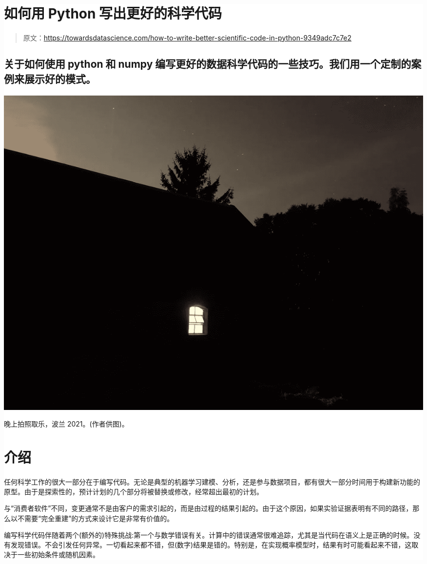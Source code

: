 # 如何用 Python 写出更好的科学代码

> 原文：<https://towardsdatascience.com/how-to-write-better-scientific-code-in-python-9349adc7c7e2>

## 关于如何使用 python 和 numpy 编写更好的数据科学代码的一些技巧。我们用一个定制的案例来展示好的模式。

![](img/869789e0bac268eea440b0c38e4809bb.png)

晚上拍照取乐，波兰 2021。(作者供图)。

# 介绍

任何科学工作的很大一部分在于编写代码。无论是典型的机器学习建模、分析，还是参与数据项目，都有很大一部分时间用于构建新功能的原型。由于是探索性的，预计计划的几个部分将被替换或修改，经常超出最初的计划。

与“消费者软件”不同，变更通常不是由客户的需求引起的，而是由过程的结果引起的。由于这个原因，如果实验证据表明有不同的路径，那么以不需要“完全重建”的方式来设计它是非常有价值的。

编写科学代码伴随着两个(额外的)特殊挑战:第一个与数学错误有关。计算中的错误通常很难追踪，尤其是当代码在语义上是正确的时候。没有发现错误。不会引发任何异常。一切看起来都不错，但(数字)结果是错的。特别是，在实现概率模型时，结果有时可能看起来不错，这取决于一些初始条件或随机因素。
